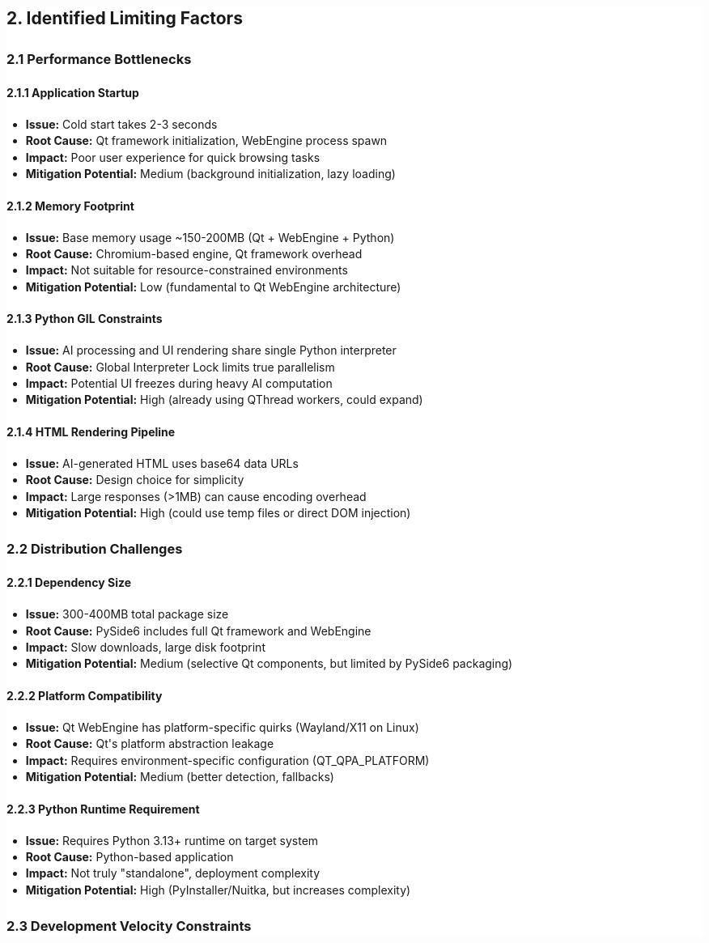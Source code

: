 ## 2. Identified Limiting Factors

### 2.1 Performance Bottlenecks

#### 2.1.1 Application Startup
- **Issue:** Cold start takes 2-3 seconds
- **Root Cause:** Qt framework initialization, WebEngine process spawn
- **Impact:** Poor user experience for quick browsing tasks
- **Mitigation Potential:** Medium (background initialization, lazy loading)

#### 2.1.2 Memory Footprint
- **Issue:** Base memory usage ~150-200MB (Qt + WebEngine + Python)
- **Root Cause:** Chromium-based engine, Qt framework overhead
- **Impact:** Not suitable for resource-constrained environments
- **Mitigation Potential:** Low (fundamental to Qt WebEngine architecture)

#### 2.1.3 Python GIL Constraints
- **Issue:** AI processing and UI rendering share single Python interpreter
- **Root Cause:** Global Interpreter Lock limits true parallelism
- **Impact:** Potential UI freezes during heavy AI computation
- **Mitigation Potential:** High (already using QThread workers, could expand)

#### 2.1.4 HTML Rendering Pipeline
- **Issue:** AI-generated HTML uses base64 data URLs
- **Root Cause:** Design choice for simplicity
- **Impact:** Large responses (>1MB) can cause encoding overhead
- **Mitigation Potential:** High (could use temp files or direct DOM injection)

### 2.2 Distribution Challenges

#### 2.2.1 Dependency Size
- **Issue:** 300-400MB total package size
- **Root Cause:** PySide6 includes full Qt framework and WebEngine
- **Impact:** Slow downloads, large disk footprint
- **Mitigation Potential:** Medium (selective Qt components, but limited by PySide6 packaging)

#### 2.2.2 Platform Compatibility
- **Issue:** Qt WebEngine has platform-specific quirks (Wayland/X11 on Linux)
- **Root Cause:** Qt's platform abstraction leakage
- **Impact:** Requires environment-specific configuration (QT_QPA_PLATFORM)
- **Mitigation Potential:** Medium (better detection, fallbacks)

#### 2.2.3 Python Runtime Requirement
- **Issue:** Requires Python 3.13+ runtime on target system
- **Root Cause:** Python-based application
- **Impact:** Not truly "standalone", deployment complexity
- **Mitigation Potential:** High (PyInstaller/Nuitka, but increases complexity)

### 2.3 Development Velocity Constraints

